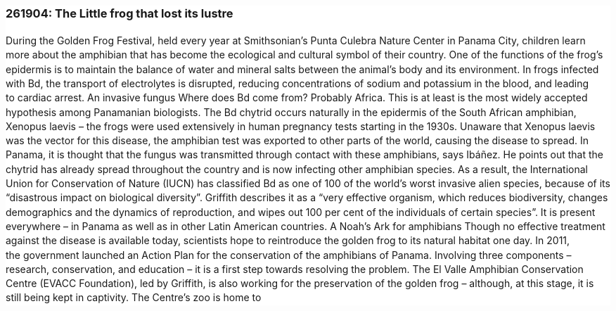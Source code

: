 ### 261904: The Little frog that lost its lustre
During the Golden Frog Festival, 
held every year at Smithsonian’s Punta 
Culebra Nature Center in Panama City, 
children learn more about the amphibian 
that has become the ecological 
and cultural symbol of their country.
One of the functions of the frog’s epidermis 
is to maintain the balance of water and 
mineral salts between the animal’s body 
and its environment. In frogs infected 
with Bd, the transport of electrolytes is 
disrupted, reducing concentrations of 
sodium and potassium in the blood, and 
leading to cardiac arrest.
An invasive fungus 
Where does Bd come from? Probably 
Africa. This is at least is the most widely 
accepted hypothesis among Panamanian 
biologists. The Bd chytrid occurs naturally 
in the epidermis of the South African 
amphibian, Xenopus laevis – the frogs were 
used extensively in human pregnancy 
tests starting in the 1930s. Unaware that 
Xenopus laevis was the vector for this 
disease, the amphibian test was exported 
to other parts of the world, causing the 
disease to spread.
In Panama, it is thought that the fungus 
was transmitted through contact with 
these amphibians, says Ibáñez. He points 
out that the chytrid has already spread 
throughout the country and is now 
infecting other amphibian species. 
As a result, the International Union 
for Conservation of Nature (IUCN) has 
classified Bd as one of 100 of the world’s 
worst invasive alien species, because of its 
“disastrous impact on biological diversity”.
Griffith describes it as a “very effective 
organism, which reduces biodiversity, 
changes demographics and the dynamics 
of reproduction, and wipes out 100 per 
cent of the individuals of certain species”. 
It is present everywhere – in Panama as 
well as in other Latin American countries.
A Noah’s Ark for 
amphibians 
Though no effective treatment against 
the disease is available today, scientists 
hope to reintroduce the golden frog 
to its natural habitat one day. In 2011, 
the government launched an Action Plan 
for the conservation of the amphibians 
of Panama. Involving three components 
– research, conservation, and education 
– it is a first step towards resolving 
the problem. The El Valle Amphibian 
Conservation Centre (EVACC Foundation), 
led by Griffith, is also working for the 
preservation of the golden frog – although, 
at this stage, it is still being kept in 
captivity. The Centre’s zoo is home to 